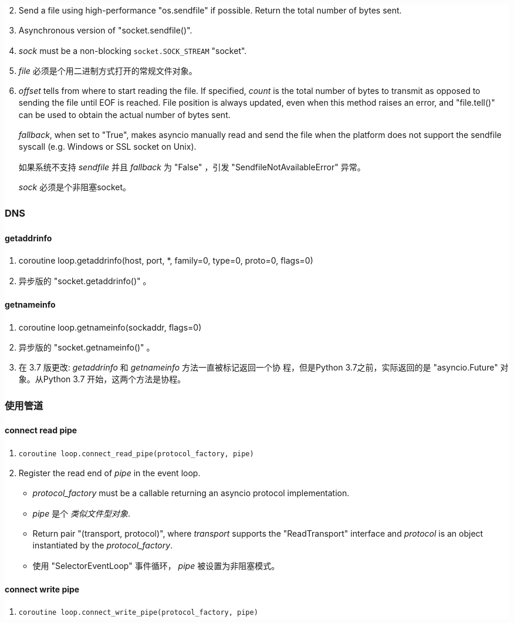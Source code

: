 2. Send a file using high-performance "os.sendfile" if possible.
Return the total number of bytes sent.

3. Asynchronous version of "socket.sendfile()".

4. *sock* must be a non-blocking `socket.SOCK_STREAM` "socket".

5. *file* 必须是个用二进制方式打开的常规文件对象。

6. *offset* tells from where to start reading the file. If specified,
*count* is the total number of bytes to transmit as opposed to
   sending the file until EOF is reached. File position is always
   updated, even when this method raises an error, and "file.tell()"
   can be used to obtain the actual number of bytes sent.

   *fallback*, when set to "True", makes asyncio manually read and
   send the file when the platform does not support the sendfile
   syscall (e.g. Windows or SSL socket on Unix).

   如果系统不支持 *sendfile* 并且 *fallback* 为 "False" ，引发
   "SendfileNotAvailableError" 异常。

   *sock* 必须是个非阻塞socket。

### DNS
#### getaddrinfo
1. coroutine loop.getaddrinfo(host, port, *, family=0, type=0, proto=0, flags=0)

2. 异步版的 "socket.getaddrinfo()" 。

#### getnameinfo
1. coroutine loop.getnameinfo(sockaddr, flags=0)

2. 异步版的 "socket.getnameinfo()" 。

3. 在 3.7 版更改: *getaddrinfo* 和 *getnameinfo* 方法一直被标记返回一个协
程，但是Python 3.7之前，实际返回的是 "asyncio.Future" 对象。从Python
3.7 开始，这两个方法是协程。

### 使用管道
#### connect read pipe
1. `coroutine loop.connect_read_pipe(protocol_factory, pipe)`

2. Register the read end of *pipe* in the event loop.

	- *protocol_factory* must be a callable returning an asyncio protocol
	   implementation.

	- *pipe* 是个 *类似文件型对象*.

	- Return pair "(transport, protocol)", where *transport* supports the
		"ReadTransport" interface and *protocol* is an object instantiated
		by the *protocol_factory*.

	- 使用 "SelectorEventLoop" 事件循环， *pipe* 被设置为非阻塞模式。

#### connect write pipe
1. `coroutine loop.connect_write_pipe(protocol_factory, pipe)`
